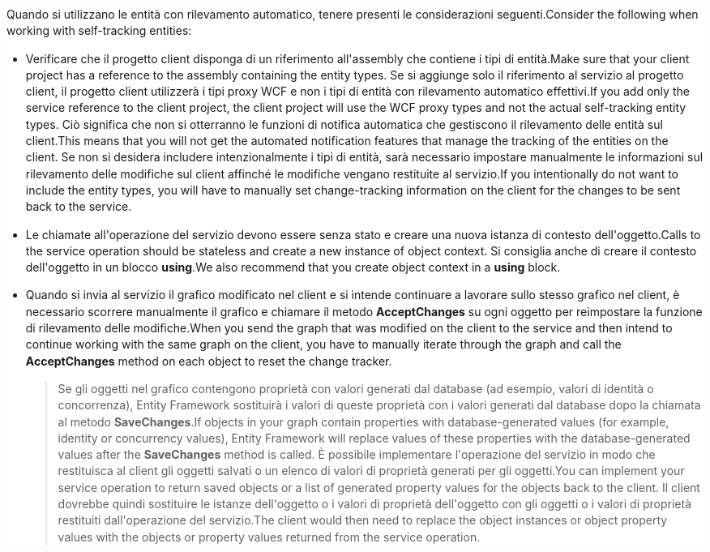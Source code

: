 <span data-ttu-id="719ea-123">Quando si utilizzano le entità con rilevamento automatico, tenere presenti le considerazioni seguenti.</span><span class="sxs-lookup"><span data-stu-id="719ea-123">Consider the following when working with self-tracking entities:</span></span>  

- <span data-ttu-id="719ea-124">Verificare che il progetto client disponga di un riferimento all'assembly che contiene i tipi di entità.</span><span class="sxs-lookup"><span data-stu-id="719ea-124">Make sure that your client project has a reference to the assembly containing the entity types.</span></span> <span data-ttu-id="719ea-125">Se si aggiunge solo il riferimento al servizio al progetto client, il progetto client utilizzerà i tipi proxy WCF e non i tipi di entità con rilevamento automatico effettivi.</span><span class="sxs-lookup"><span data-stu-id="719ea-125">If you add only the service reference to the client project, the client project will use the WCF proxy types and not the actual self-tracking entity types.</span></span> <span data-ttu-id="719ea-126">Ciò significa che non si otterranno le funzioni di notifica automatica che gestiscono il rilevamento delle entità sul client.</span><span class="sxs-lookup"><span data-stu-id="719ea-126">This means that you will not get the automated notification features that manage the tracking of the entities on the client.</span></span> <span data-ttu-id="719ea-127">Se non si desidera includere intenzionalmente i tipi di entità, sarà necessario impostare manualmente le informazioni sul rilevamento delle modifiche sul client affinché le modifiche vengano restituite al servizio.</span><span class="sxs-lookup"><span data-stu-id="719ea-127">If you intentionally do not want to include the entity types, you will have to manually set change-tracking information on the client for the changes to be sent back to the service.</span></span>  
- <span data-ttu-id="719ea-128">Le chiamate all'operazione del servizio devono essere senza stato e creare una nuova istanza di contesto dell'oggetto.</span><span class="sxs-lookup"><span data-stu-id="719ea-128">Calls to the service operation should be stateless and create a new instance of object context.</span></span> <span data-ttu-id="719ea-129">Si consiglia anche di creare il contesto dell'oggetto in un blocco **using**.</span><span class="sxs-lookup"><span data-stu-id="719ea-129">We also recommend that you create object context in a **using** block.</span></span>  
- <span data-ttu-id="719ea-130">Quando si invia al servizio il grafico modificato nel client e si intende continuare a lavorare sullo stesso grafico nel client, è necessario scorrere manualmente il grafico e chiamare il metodo **AcceptChanges** su ogni oggetto per reimpostare la funzione di rilevamento delle modifiche.</span><span class="sxs-lookup"><span data-stu-id="719ea-130">When you send the graph that was modified on the client to the service and then intend to continue working with the same graph on the client, you have to manually iterate through the graph and call the **AcceptChanges** method on each object to reset the change tracker.</span></span>  

    > <span data-ttu-id="719ea-131">Se gli oggetti nel grafico contengono proprietà con valori generati dal database (ad esempio, valori di identità o concorrenza), Entity Framework sostituirà i valori di queste proprietà con i valori generati dal database dopo la chiamata al metodo **SaveChanges**.</span><span class="sxs-lookup"><span data-stu-id="719ea-131">If objects in your graph contain properties with database-generated values (for example, identity or concurrency values), Entity Framework will replace values of these properties with the database-generated values after the **SaveChanges** method is called.</span></span> <span data-ttu-id="719ea-132">È possibile implementare l'operazione del servizio in modo che restituisca al client gli oggetti salvati o un elenco di valori di proprietà generati per gli oggetti.</span><span class="sxs-lookup"><span data-stu-id="719ea-132">You can implement your service operation to return saved objects or a list of generated property values for the objects back to the client.</span></span> <span data-ttu-id="719ea-133">Il client dovrebbe quindi sostituire le istanze dell'oggetto o i valori di proprietà dell'oggetto con gli oggetti o i valori di proprietà restituiti dall'operazione del servizio.</span><span class="sxs-lookup"><span data-stu-id="719ea-133">The client would then need to replace the object instances or object property values with the objects or property values returned from the service operation.</span></span>  